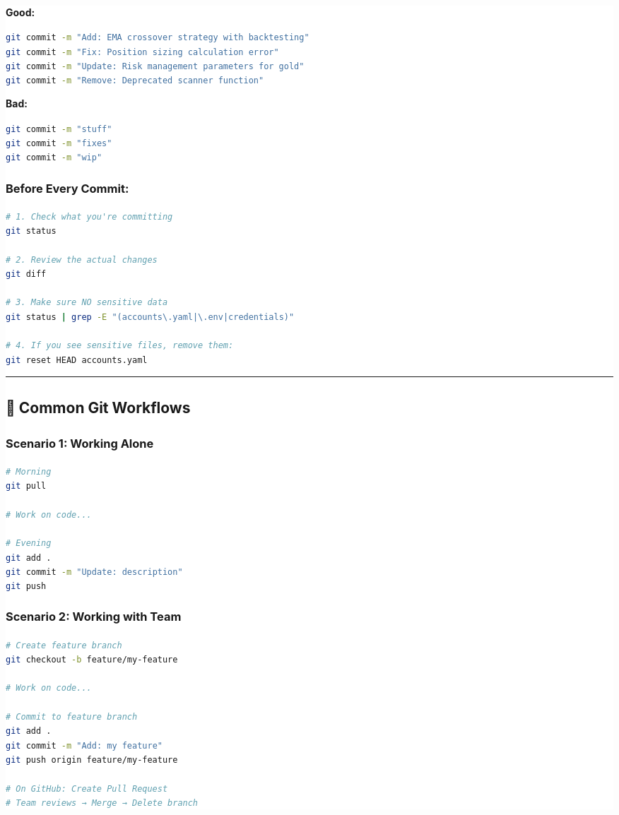 **Good:**
```bash
git commit -m "Add: EMA crossover strategy with backtesting"
git commit -m "Fix: Position sizing calculation error"
git commit -m "Update: Risk management parameters for gold"
git commit -m "Remove: Deprecated scanner function"
```

**Bad:**
```bash
git commit -m "stuff"
git commit -m "fixes"
git commit -m "wip"
```

### Before Every Commit:

```bash
# 1. Check what you're committing
git status

# 2. Review the actual changes
git diff

# 3. Make sure NO sensitive data
git status | grep -E "(accounts\.yaml|\.env|credentials)"

# 4. If you see sensitive files, remove them:
git reset HEAD accounts.yaml
```

---

## 🔄 Common Git Workflows

### Scenario 1: Working Alone

```bash
# Morning
git pull

# Work on code...

# Evening
git add .
git commit -m "Update: description"
git push
```

### Scenario 2: Working with Team

```bash
# Create feature branch
git checkout -b feature/my-feature

# Work on code...

# Commit to feature branch
git add .
git commit -m "Add: my feature"
git push origin feature/my-feature

# On GitHub: Create Pull Request
# Team reviews → Merge → Delete branch
```
